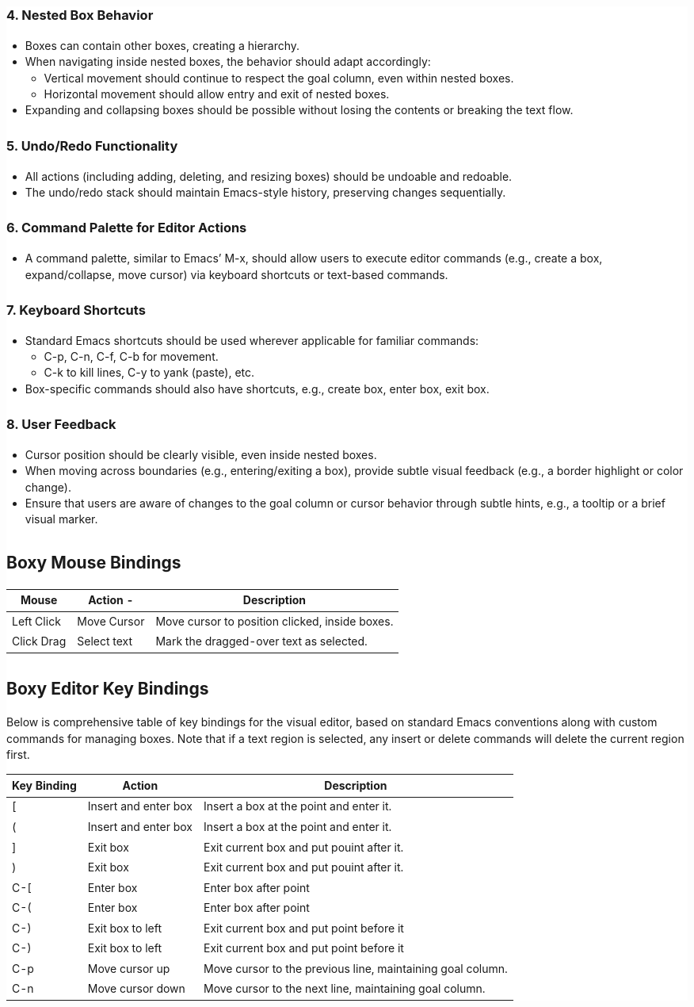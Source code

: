 ### 4. **Nested Box Behavior**
   - Boxes can contain other boxes, creating a hierarchy.
   - When navigating inside nested boxes, the behavior should adapt accordingly:
     - Vertical movement should continue to respect the goal column, even within nested boxes.
     - Horizontal movement should allow entry and exit of nested boxes.
   - Expanding and collapsing boxes should be possible without losing the contents or breaking the text flow.

### 5. **Undo/Redo Functionality**
   - All actions (including adding, deleting, and resizing boxes) should be undoable and redoable.
   - The undo/redo stack should maintain Emacs-style history, preserving changes sequentially.

### 6. **Command Palette for Editor Actions**
   - A command palette, similar to Emacs’ M-x, should allow users to execute editor commands (e.g., create a box, expand/collapse, move cursor) via keyboard shortcuts or text-based commands.

### 7. **Keyboard Shortcuts**
   - Standard Emacs shortcuts should be used wherever applicable for familiar commands:
     - C-p, C-n, C-f, C-b for movement.
     - C-k to kill lines, C-y to yank (paste), etc.
   - Box-specific commands should also have shortcuts, e.g., create box, enter box, exit box.

### 8. **User Feedback**
   - Cursor position should be clearly visible, even inside nested boxes.
   - When moving across boundaries (e.g., entering/exiting a box), provide subtle visual feedback (e.g., a border highlight or color change).
   - Ensure that users are aware of changes to the goal column or cursor behavior through subtle hints, e.g., a tooltip or a brief visual marker.

## Boxy Mouse Bindings
| **Mouse**  | **Action** -| **Description**                              |
|------------|-------------|----------------------------------------------|
| Left Click | Move Cursor |Move cursor to position clicked, inside boxes.|
| Click Drag | Select text |Mark the dragged-over text as selected.       |

## Boxy Editor Key Bindings
Below is comprehensive table of key bindings for the visual editor, based on standard Emacs conventions along with custom commands for managing boxes.
Note that if a text region is selected, any insert or delete commands will delete the current region first.

| **Key Binding** | **Action**                            | **Description**                                          |
|-----------------|---------------------------------------|----------------------------------------------------------|
| [               | Insert and enter box                  | Insert a box at the point and enter it.                  |
| (               | Insert and enter box                  | Insert a box at the point and enter it.                  |
| ]               | Exit box                              | Exit current box and put pouint after it.                |
| )               | Exit box                              | Exit current box and put pouint after it.                |
| C-[             | Enter box                             | Enter box after point                  |
| C-(             | Enter box                             | Enter box after point                  |
| C-)             | Exit box to left                      | Exit current box and put point before it             |
| C-)             | Exit box to left                      | Exit current box and put point before it              |
| C-p             | Move cursor up                        | Move cursor to the previous line, maintaining goal column. |
| C-n             | Move cursor down                      | Move cursor to the next line, maintaining goal column.     |